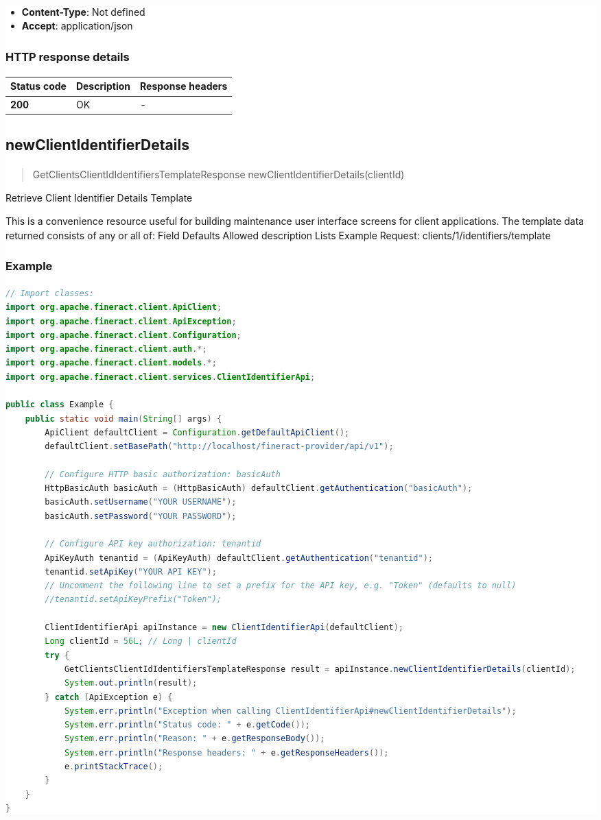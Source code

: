 - **Content-Type**: Not defined
- **Accept**: application/json


### HTTP response details
| Status code | Description | Response headers |
|-------------|-------------|------------------|
| **200** | OK |  -  |


## newClientIdentifierDetails

> GetClientsClientIdIdentifiersTemplateResponse newClientIdentifierDetails(clientId)

Retrieve Client Identifier Details Template

This is a convenience resource useful for building maintenance user interface screens for client applications. The template data returned consists of any or all of:   Field Defaults  Allowed description Lists   Example Request: clients/1/identifiers/template

### Example

```java
// Import classes:
import org.apache.fineract.client.ApiClient;
import org.apache.fineract.client.ApiException;
import org.apache.fineract.client.Configuration;
import org.apache.fineract.client.auth.*;
import org.apache.fineract.client.models.*;
import org.apache.fineract.client.services.ClientIdentifierApi;

public class Example {
    public static void main(String[] args) {
        ApiClient defaultClient = Configuration.getDefaultApiClient();
        defaultClient.setBasePath("http://localhost/fineract-provider/api/v1");
        
        // Configure HTTP basic authorization: basicAuth
        HttpBasicAuth basicAuth = (HttpBasicAuth) defaultClient.getAuthentication("basicAuth");
        basicAuth.setUsername("YOUR USERNAME");
        basicAuth.setPassword("YOUR PASSWORD");

        // Configure API key authorization: tenantid
        ApiKeyAuth tenantid = (ApiKeyAuth) defaultClient.getAuthentication("tenantid");
        tenantid.setApiKey("YOUR API KEY");
        // Uncomment the following line to set a prefix for the API key, e.g. "Token" (defaults to null)
        //tenantid.setApiKeyPrefix("Token");

        ClientIdentifierApi apiInstance = new ClientIdentifierApi(defaultClient);
        Long clientId = 56L; // Long | clientId
        try {
            GetClientsClientIdIdentifiersTemplateResponse result = apiInstance.newClientIdentifierDetails(clientId);
            System.out.println(result);
        } catch (ApiException e) {
            System.err.println("Exception when calling ClientIdentifierApi#newClientIdentifierDetails");
            System.err.println("Status code: " + e.getCode());
            System.err.println("Reason: " + e.getResponseBody());
            System.err.println("Response headers: " + e.getResponseHeaders());
            e.printStackTrace();
        }
    }
}
```